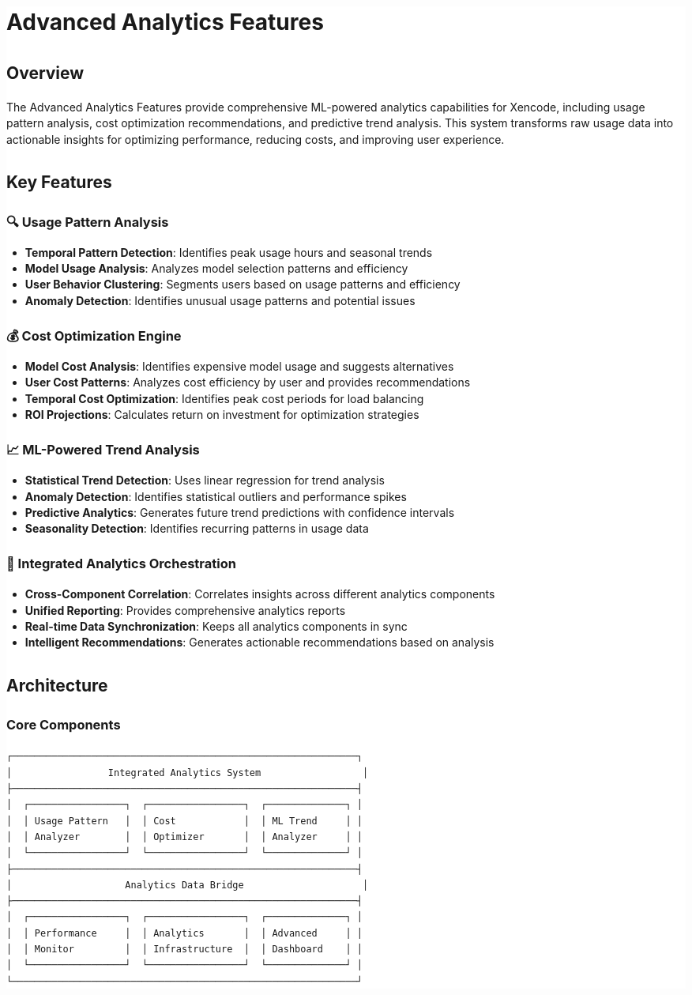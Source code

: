 # Advanced Analytics Features

## Overview

The Advanced Analytics Features provide comprehensive ML-powered analytics capabilities for Xencode, including usage pattern analysis, cost optimization recommendations, and predictive trend analysis. This system transforms raw usage data into actionable insights for optimizing performance, reducing costs, and improving user experience.

## Key Features

### 🔍 Usage Pattern Analysis
- **Temporal Pattern Detection**: Identifies peak usage hours and seasonal trends
- **Model Usage Analysis**: Analyzes model selection patterns and efficiency
- **User Behavior Clustering**: Segments users based on usage patterns and efficiency
- **Anomaly Detection**: Identifies unusual usage patterns and potential issues

### 💰 Cost Optimization Engine
- **Model Cost Analysis**: Identifies expensive model usage and suggests alternatives
- **User Cost Patterns**: Analyzes cost efficiency by user and provides recommendations
- **Temporal Cost Optimization**: Identifies peak cost periods for load balancing
- **ROI Projections**: Calculates return on investment for optimization strategies

### 📈 ML-Powered Trend Analysis
- **Statistical Trend Detection**: Uses linear regression for trend analysis
- **Anomaly Detection**: Identifies statistical outliers and performance spikes
- **Predictive Analytics**: Generates future trend predictions with confidence intervals
- **Seasonality Detection**: Identifies recurring patterns in usage data

### 🎯 Integrated Analytics Orchestration
- **Cross-Component Correlation**: Correlates insights across different analytics components
- **Unified Reporting**: Provides comprehensive analytics reports
- **Real-time Data Synchronization**: Keeps all analytics components in sync
- **Intelligent Recommendations**: Generates actionable recommendations based on analysis

## Architecture

### Core Components

```
┌─────────────────────────────────────────────────────────────┐
│                 Integrated Analytics System                  │
├─────────────────────────────────────────────────────────────┤
│  ┌─────────────────┐  ┌─────────────────┐  ┌──────────────┐ │
│  │ Usage Pattern   │  │ Cost            │  │ ML Trend     │ │
│  │ Analyzer        │  │ Optimizer       │  │ Analyzer     │ │
│  └─────────────────┘  └─────────────────┘  └──────────────┘ │
├─────────────────────────────────────────────────────────────┤
│                    Analytics Data Bridge                     │
├─────────────────────────────────────────────────────────────┤
│  ┌─────────────────┐  ┌─────────────────┐  ┌──────────────┐ │
│  │ Performance     │  │ Analytics       │  │ Advanced     │ │
│  │ Monitor         │  │ Infrastructure  │  │ Dashboard    │ │
│  └─────────────────┘  └─────────────────┘  └──────────────┘ │
└─────────────────────────────────────────────────────────────┘
```
